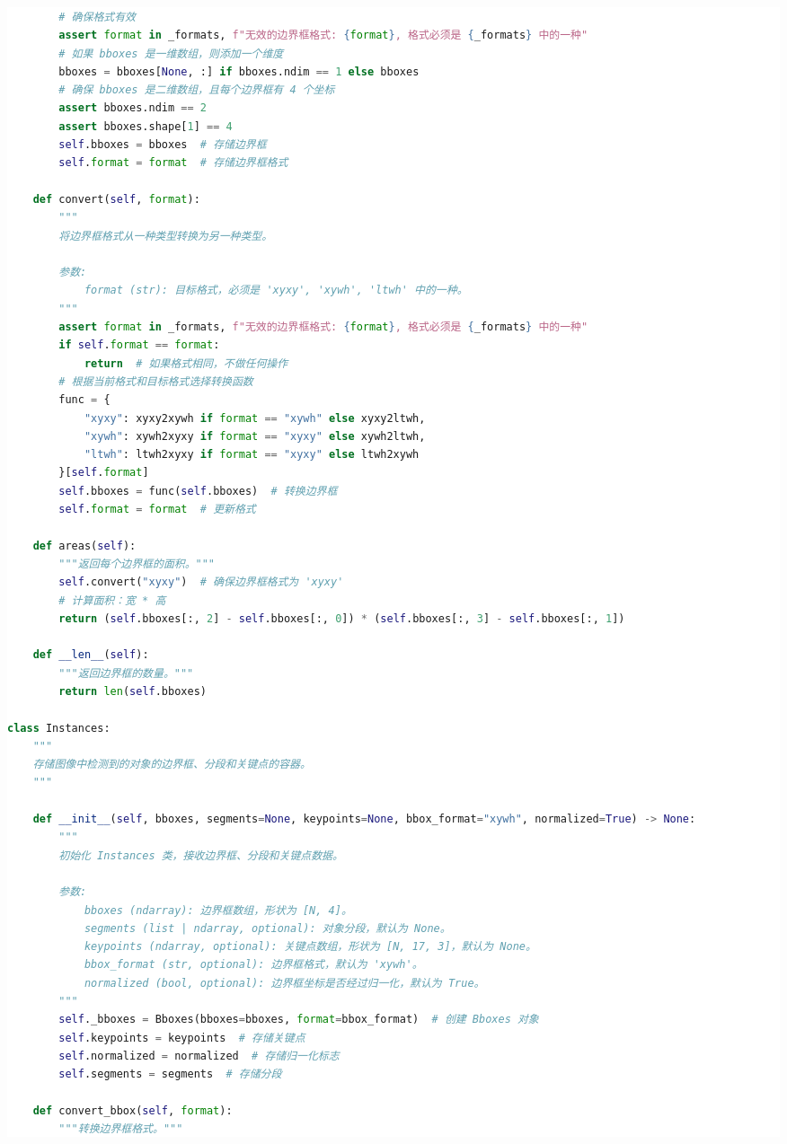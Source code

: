 ```python
        # 确保格式有效
        assert format in _formats, f"无效的边界框格式: {format}, 格式必须是 {_formats} 中的一种"
        # 如果 bboxes 是一维数组，则添加一个维度
        bboxes = bboxes[None, :] if bboxes.ndim == 1 else bboxes
        # 确保 bboxes 是二维数组，且每个边界框有 4 个坐标
        assert bboxes.ndim == 2
        assert bboxes.shape[1] == 4
        self.bboxes = bboxes  # 存储边界框
        self.format = format  # 存储边界框格式

    def convert(self, format):
        """
        将边界框格式从一种类型转换为另一种类型。
        
        参数:
            format (str): 目标格式，必须是 'xyxy', 'xywh', 'ltwh' 中的一种。
        """
        assert format in _formats, f"无效的边界框格式: {format}, 格式必须是 {_formats} 中的一种"
        if self.format == format:
            return  # 如果格式相同，不做任何操作
        # 根据当前格式和目标格式选择转换函数
        func = {
            "xyxy": xyxy2xywh if format == "xywh" else xyxy2ltwh,
            "xywh": xywh2xyxy if format == "xyxy" else xywh2ltwh,
            "ltwh": ltwh2xyxy if format == "xyxy" else ltwh2xywh
        }[self.format]
        self.bboxes = func(self.bboxes)  # 转换边界框
        self.format = format  # 更新格式

    def areas(self):
        """返回每个边界框的面积。"""
        self.convert("xyxy")  # 确保边界框格式为 'xyxy'
        # 计算面积：宽 * 高
        return (self.bboxes[:, 2] - self.bboxes[:, 0]) * (self.bboxes[:, 3] - self.bboxes[:, 1])

    def __len__(self):
        """返回边界框的数量。"""
        return len(self.bboxes)

class Instances:
    """
    存储图像中检测到的对象的边界框、分段和关键点的容器。
    """

    def __init__(self, bboxes, segments=None, keypoints=None, bbox_format="xywh", normalized=True) -> None:
        """
        初始化 Instances 类，接收边界框、分段和关键点数据。
        
        参数:
            bboxes (ndarray): 边界框数组，形状为 [N, 4]。
            segments (list | ndarray, optional): 对象分段，默认为 None。
            keypoints (ndarray, optional): 关键点数组，形状为 [N, 17, 3]，默认为 None。
            bbox_format (str, optional): 边界框格式，默认为 'xywh'。
            normalized (bool, optional): 边界框坐标是否经过归一化，默认为 True。
        """
        self._bboxes = Bboxes(bboxes=bboxes, format=bbox_format)  # 创建 Bboxes 对象
        self.keypoints = keypoints  # 存储关键点
        self.normalized = normalized  # 存储归一化标志
        self.segments = segments  # 存储分段

    def convert_bbox(self, format):
        """转换边界框格式。"""
```